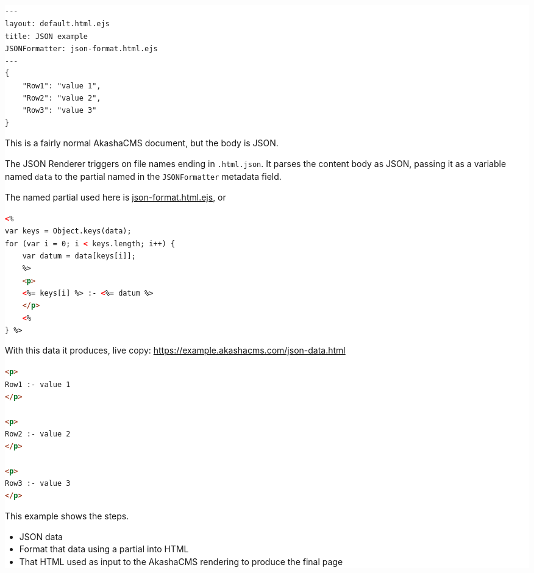 ```
---
layout: default.html.ejs
title: JSON example
JSONFormatter: json-format.html.ejs
---
{
    "Row1": "value 1",
    "Row2": "value 2",
    "Row3": "value 3"
}
```

This is a fairly normal AkashaCMS document, but the body is JSON.

The JSON Renderer triggers on file names ending in `.html.json`.  It parses the content body as JSON, passing it as a variable named `data` to the partial named in the `JSONFormatter` metadata field.

The named partial used here is [json-format.html.ejs](https://github.com/akashacms/akashacms-example/blob/master/partials/json-format.html.ejs), or

```html
<%
var keys = Object.keys(data);
for (var i = 0; i < keys.length; i++) {
    var datum = data[keys[i]];
    %>
    <p>
    <%= keys[i] %> :- <%= datum %>
    </p>
    <%
} %>
```

With this data it produces, live copy: https://example.akashacms.com/json-data.html

```html
<p>
Row1 :- value 1
</p>

<p>
Row2 :- value 2
</p>

<p>
Row3 :- value 3
</p>
```

This example shows the steps.

* JSON data
* Format that data using a partial into HTML
* That HTML used as input to the AkashaCMS rendering to produce the final page
